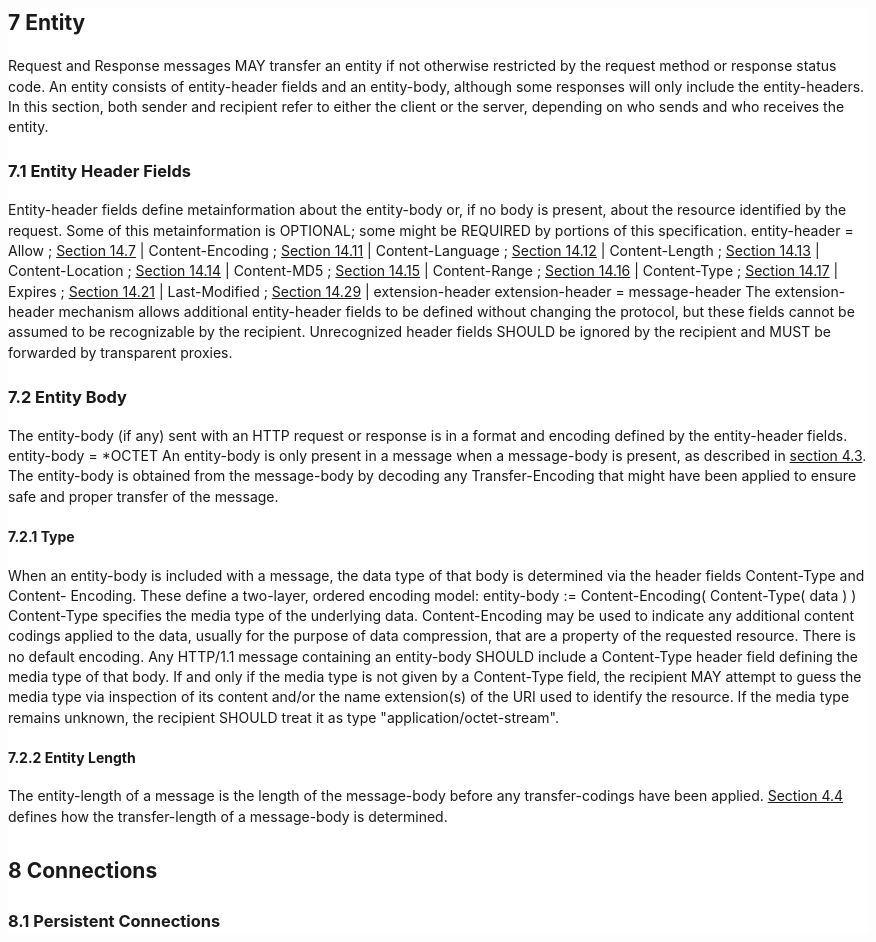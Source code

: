 7 Entity
--------

Request and Response messages MAY transfer an entity if not otherwise restricted by the request method or response status code. An entity consists of entity-header fields and an entity-body, although some responses will only include the entity-headers. In this section, both sender and recipient refer to either the client or the server, depending on who sends and who receives the entity.

### 7.1 Entity Header Fields

Entity-header fields define metainformation about the entity-body or, if no body is present, about the resource identified by the request. Some of this metainformation is OPTIONAL; some might be REQUIRED by portions of this specification. entity-header = Allow ; [Section 14.7](#section-14.7) | Content-Encoding ; [Section 14.11](#section-14.11) | Content-Language ; [Section 14.12](#section-14.12) | Content-Length ; [Section 14.13](#section-14.13) | Content-Location ; [Section 14.14](#section-14.14) | Content-MD5 ; [Section 14.15](#section-14.15) | Content-Range ; [Section 14.16](#section-14.16) | Content-Type ; [Section 14.17](#section-14.17) | Expires ; [Section 14.21](#section-14.21) | Last-Modified ; [Section 14.29](#section-14.29) | extension-header extension-header = message-header The extension-header mechanism allows additional entity-header fields to be defined without changing the protocol, but these fields cannot be assumed to be recognizable by the recipient. Unrecognized header fields SHOULD be ignored by the recipient and MUST be forwarded by transparent proxies.

### 7.2 Entity Body

The entity-body (if any) sent with an HTTP request or response is in a format and encoding defined by the entity-header fields. entity-body = \*OCTET An entity-body is only present in a message when a message-body is present, as described in [section 4.3](#section-4.3). The entity-body is obtained from the message-body by decoding any Transfer-Encoding that might have been applied to ensure safe and proper transfer of the message.

#### 7.2.1 Type

When an entity-body is included with a message, the data type of that body is determined via the header fields Content-Type and Content- Encoding. These define a two-layer, ordered encoding model: entity-body := Content-Encoding( Content-Type( data ) ) Content-Type specifies the media type of the underlying data. Content-Encoding may be used to indicate any additional content codings applied to the data, usually for the purpose of data compression, that are a property of the requested resource. There is no default encoding. Any HTTP/1.1 message containing an entity-body SHOULD include a Content-Type header field defining the media type of that body. If and only if the media type is not given by a Content-Type field, the recipient MAY attempt to guess the media type via inspection of its content and/or the name extension(s) of the URI used to identify the resource. If the media type remains unknown, the recipient SHOULD treat it as type "application/octet-stream".

#### 7.2.2 Entity Length

The entity-length of a message is the length of the message-body before any transfer-codings have been applied. [Section 4.4](#section-4.4) defines how the transfer-length of a message-body is determined.

8 Connections
-------------

### 8.1 Persistent Connections
